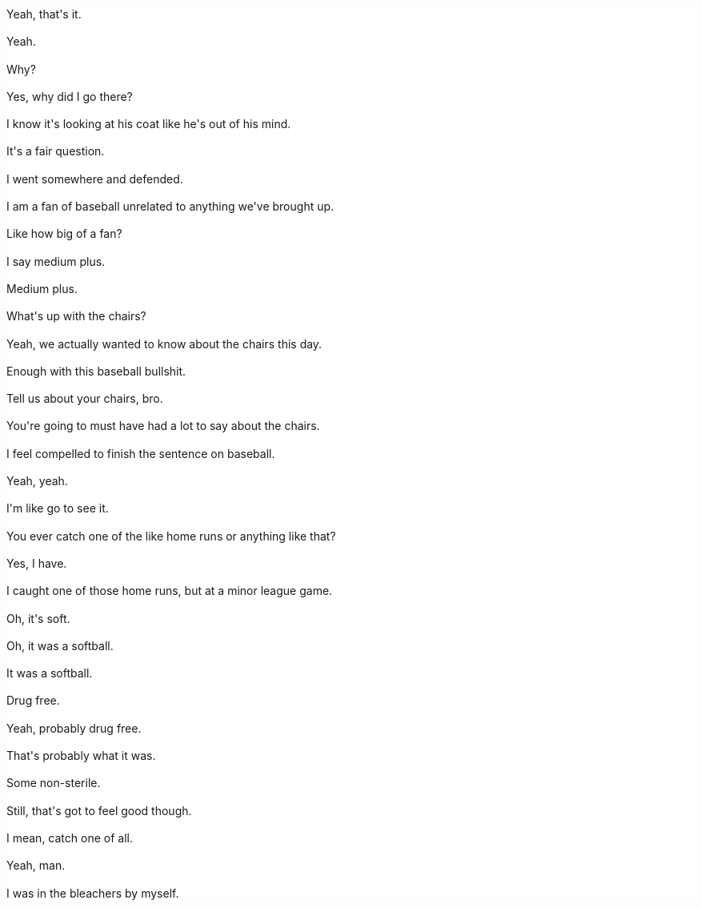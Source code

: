 Yeah, that's it.

Yeah.

Why?

Yes, why did I go there?

I know it's looking at his coat like he's out of his mind.

It's a fair question.

I went somewhere and defended.

I am a fan of baseball unrelated to anything we've brought up.

Like how big of a fan?

I say medium plus.

Medium plus.

What's up with the chairs?

Yeah, we actually wanted to know about the chairs this day.

Enough with this baseball bullshit.

Tell us about your chairs, bro.

You're going to must have had a lot to say about the chairs.

I feel compelled to finish the sentence on baseball.

Yeah, yeah.

I'm like go to see it.

You ever catch one of the like home runs or anything like that?

Yes, I have.

I caught one of those home runs, but at a minor league game.

Oh, it's soft.

Oh, it was a softball.

It was a softball.

Drug free.

Yeah, probably drug free.

That's probably what it was.

Some non-sterile.

Still, that's got to feel good though.

I mean, catch one of all.

Yeah, man.

I was in the bleachers by myself.
